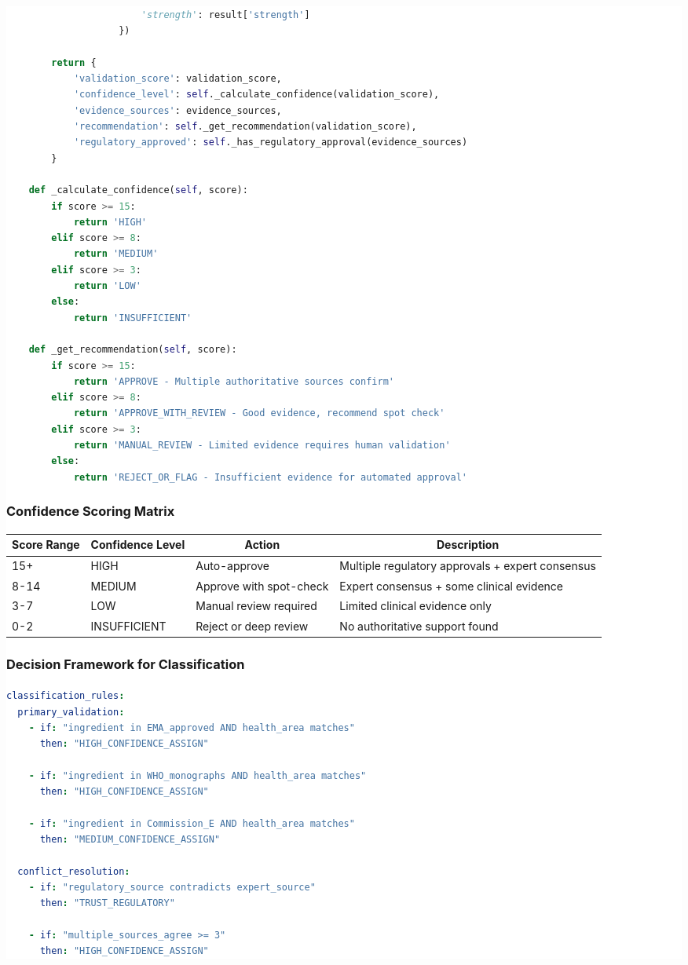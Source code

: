 ```python
                        'strength': result['strength']
                    })

        return {
            'validation_score': validation_score,
            'confidence_level': self._calculate_confidence(validation_score),
            'evidence_sources': evidence_sources,
            'recommendation': self._get_recommendation(validation_score),
            'regulatory_approved': self._has_regulatory_approval(evidence_sources)
        }

    def _calculate_confidence(self, score):
        if score >= 15:
            return 'HIGH'
        elif score >= 8:
            return 'MEDIUM'
        elif score >= 3:
            return 'LOW'
        else:
            return 'INSUFFICIENT'

    def _get_recommendation(self, score):
        if score >= 15:
            return 'APPROVE - Multiple authoritative sources confirm'
        elif score >= 8:
            return 'APPROVE_WITH_REVIEW - Good evidence, recommend spot check'
        elif score >= 3:
            return 'MANUAL_REVIEW - Limited evidence requires human validation'
        else:
            return 'REJECT_OR_FLAG - Insufficient evidence for automated approval'
```

### Confidence Scoring Matrix

| Score Range | Confidence Level | Action | Description |
|------------|-----------------|---------|-------------|
| 15+ | HIGH | Auto-approve | Multiple regulatory approvals + expert consensus |
| 8-14 | MEDIUM | Approve with spot-check | Expert consensus + some clinical evidence |
| 3-7 | LOW | Manual review required | Limited clinical evidence only |
| 0-2 | INSUFFICIENT | Reject or deep review | No authoritative support found |

### Decision Framework for Classification

```yaml
classification_rules:
  primary_validation:
    - if: "ingredient in EMA_approved AND health_area matches"
      then: "HIGH_CONFIDENCE_ASSIGN"

    - if: "ingredient in WHO_monographs AND health_area matches"
      then: "HIGH_CONFIDENCE_ASSIGN"

    - if: "ingredient in Commission_E AND health_area matches"
      then: "MEDIUM_CONFIDENCE_ASSIGN"

  conflict_resolution:
    - if: "regulatory_source contradicts expert_source"
      then: "TRUST_REGULATORY"

    - if: "multiple_sources_agree >= 3"
      then: "HIGH_CONFIDENCE_ASSIGN"
```